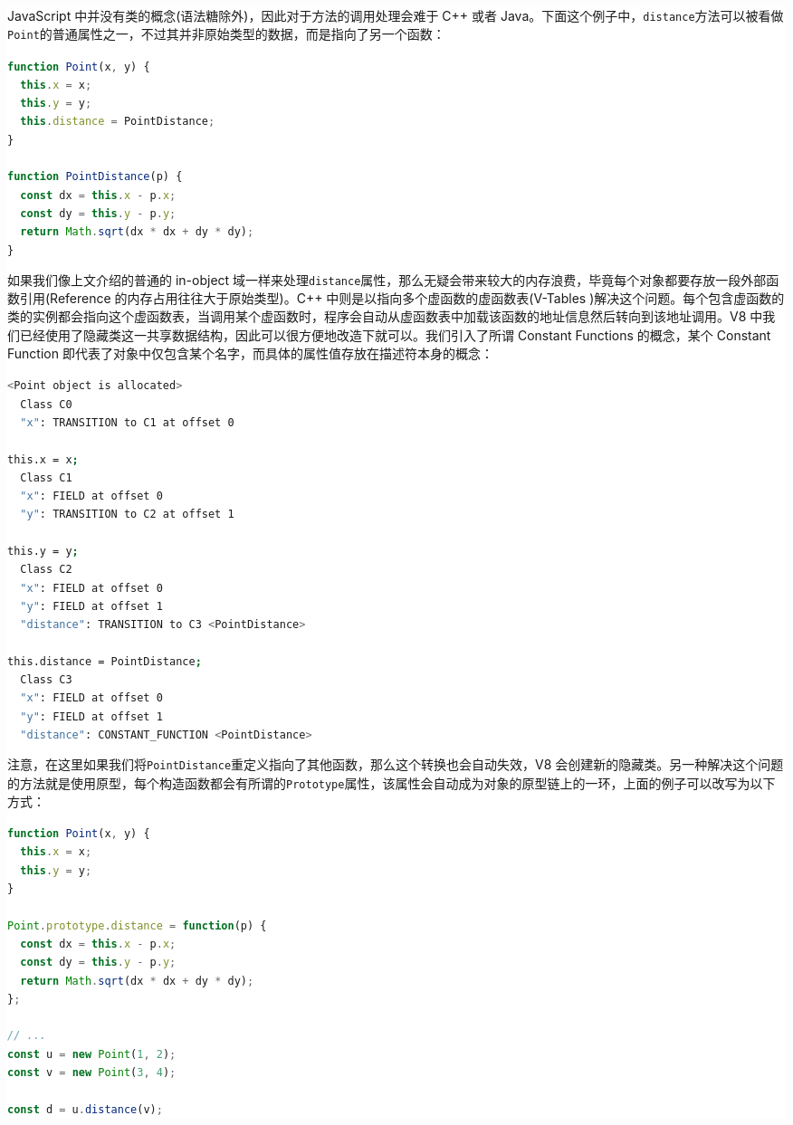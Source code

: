 JavaScript 中并没有类的概念(语法糖除外)，因此对于方法的调用处理会难于 C++ 或者 Java。下面这个例子中，`distance`方法可以被看做`Point`的普通属性之一，不过其并非原始类型的数据，而是指向了另一个函数：

```js
function Point(x, y) {
  this.x = x;
  this.y = y;
  this.distance = PointDistance;
}

function PointDistance(p) {
  const dx = this.x - p.x;
  const dy = this.y - p.y;
  return Math.sqrt(dx * dx + dy * dy);
}
```

如果我们像上文介绍的普通的 in-object 域一样来处理`distance`属性，那么无疑会带来较大的内存浪费，毕竟每个对象都要存放一段外部函数引用(Reference 的内存占用往往大于原始类型)。C++ 中则是以指向多个虚函数的虚函数表(V-Tables )解决这个问题。每个包含虚函数的类的实例都会指向这个虚函数表，当调用某个虚函数时，程序会自动从虚函数表中加载该函数的地址信息然后转向到该地址调用。V8 中我们已经使用了隐藏类这一共享数据结构，因此可以很方便地改造下就可以。我们引入了所谓 Constant Functions 的概念，某个 Constant Function 即代表了对象中仅包含某个名字，而具体的属性值存放在描述符本身的概念：

```sh
<Point object is allocated>
  Class C0
  "x": TRANSITION to C1 at offset 0

this.x = x;
  Class C1
  "x": FIELD at offset 0
  "y": TRANSITION to C2 at offset 1

this.y = y;
  Class C2
  "x": FIELD at offset 0
  "y": FIELD at offset 1
  "distance": TRANSITION to C3 <PointDistance>

this.distance = PointDistance;
  Class C3
  "x": FIELD at offset 0
  "y": FIELD at offset 1
  "distance": CONSTANT_FUNCTION <PointDistance>
```

注意，在这里如果我们将`PointDistance`重定义指向了其他函数，那么这个转换也会自动失效，V8 会创建新的隐藏类。另一种解决这个问题的方法就是使用原型，每个构造函数都会有所谓的`Prototype`属性，该属性会自动成为对象的原型链上的一环，上面的例子可以改写为以下方式：

```js
function Point(x, y) {
  this.x = x;
  this.y = y;
}

Point.prototype.distance = function(p) {
  const dx = this.x - p.x;
  const dy = this.y - p.y;
  return Math.sqrt(dx * dx + dy * dy);
};

// ...
const u = new Point(1, 2);
const v = new Point(3, 4);

const d = u.distance(v);
```

